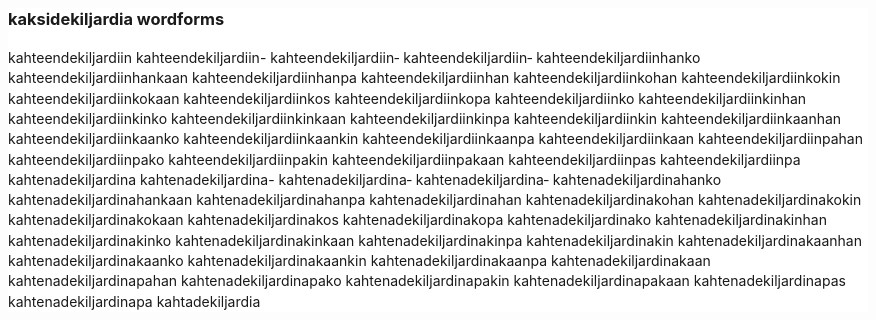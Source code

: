 
### kaksidekiljardia wordforms

kahteendekiljardiin
kahteendekiljardiin-
kahteendekiljardiin‐
kahteendekiljardiin‑
kahteendekiljardiinhanko
kahteendekiljardiinhankaan
kahteendekiljardiinhanpa
kahteendekiljardiinhan
kahteendekiljardiinkohan
kahteendekiljardiinkokin
kahteendekiljardiinkokaan
kahteendekiljardiinkos
kahteendekiljardiinkopa
kahteendekiljardiinko
kahteendekiljardiinkinhan
kahteendekiljardiinkinko
kahteendekiljardiinkinkaan
kahteendekiljardiinkinpa
kahteendekiljardiinkin
kahteendekiljardiinkaanhan
kahteendekiljardiinkaanko
kahteendekiljardiinkaankin
kahteendekiljardiinkaanpa
kahteendekiljardiinkaan
kahteendekiljardiinpahan
kahteendekiljardiinpako
kahteendekiljardiinpakin
kahteendekiljardiinpakaan
kahteendekiljardiinpas
kahteendekiljardiinpa
kahtenadekiljardina
kahtenadekiljardina-
kahtenadekiljardina‐
kahtenadekiljardina‑
kahtenadekiljardinahanko
kahtenadekiljardinahankaan
kahtenadekiljardinahanpa
kahtenadekiljardinahan
kahtenadekiljardinakohan
kahtenadekiljardinakokin
kahtenadekiljardinakokaan
kahtenadekiljardinakos
kahtenadekiljardinakopa
kahtenadekiljardinako
kahtenadekiljardinakinhan
kahtenadekiljardinakinko
kahtenadekiljardinakinkaan
kahtenadekiljardinakinpa
kahtenadekiljardinakin
kahtenadekiljardinakaanhan
kahtenadekiljardinakaanko
kahtenadekiljardinakaankin
kahtenadekiljardinakaanpa
kahtenadekiljardinakaan
kahtenadekiljardinapahan
kahtenadekiljardinapako
kahtenadekiljardinapakin
kahtenadekiljardinapakaan
kahtenadekiljardinapas
kahtenadekiljardinapa
kahtadekiljardia